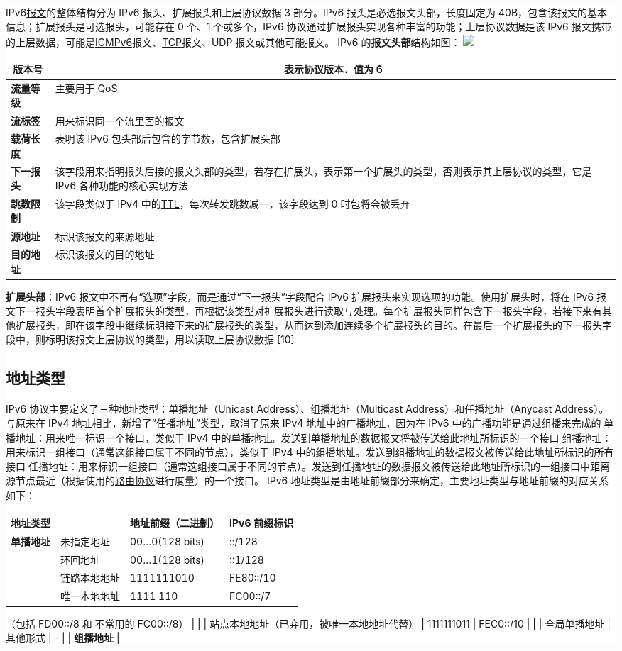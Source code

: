 IPv6[报文](https://baike.baidu.com/item/%E6%8A%A5%E6%96%87)的整体结构分为 IPv6 报头、扩展报头和上层协议数据 3 部分。IPv6 报头是必选报文头部，长度固定为 40B，包含该报文的基本信息；扩展报头是可选报头，可能存在 0 个、1 个或多个，IPv6 协议通过扩展报头实现各种丰富的功能；上层协议数据是该 IPv6 报文携带的上层数据，可能是[ICMPv6](https://baike.baidu.com/item/ICMPv6)报文、[TCP](https://baike.baidu.com/item/TCP/33012)报文、UDP 报文或其他可能报文。
IPv6 的**报文头部**结构如图：
[![](https://cdn.nlark.com/yuque/0/2021/jpeg/12488964/1637031905164-8b27a9ba-a02e-48c9-93a7-7695469a6708.jpeg#clientId=uc53eaa19-b6aa-4&from=paste&id=u551d5b2a&margin=%5Bobject%20Object%5D&originHeight=279&originWidth=600&originalType=url&ratio=1&status=done&style=none&taskId=u1eb0cdc3-b099-468f-906f-2c3236148cd)](https://baike.baidu.com/pic/IPv6/172297/0/eaf81a4c510fd9f94e7dcd152d2dd42a2834a460?fr=lemma&ct=single)

| **版本号**   | 表示协议版本．值为 6                                                                                                                     |
| ------------ | ---------------------------------------------------------------------------------------------------------------------------------------- |
| **流量等级** | 主要用于 QoS                                                                                                                             |
| **流标签**   | 用来标识同一个流里面的报文                                                                                                               |
| **载荷长度** | 表明该 IPv6 包头部后包含的字节数，包含扩展头部                                                                                           |
| **下一报头** | 该字段用来指明报头后接的报文头部的类型，若存在扩展头，表示第一个扩展头的类型，否则表示其上层协议的类型，它是 IPv6 各种功能的核心实现方法 |
| **跳数限制** | 该字段类似于 IPv4 中的[TTL](https://baike.baidu.com/item/TTL/130248)，每次转发跳数减一，该字段达到 0 时包将会被丢弃                      |
| **源地址**   | 标识该报文的来源地址                                                                                                                     |
| **目的地址** | 标识该报文的目的地址                                                                                                                     |

**扩展头部**：IPv6 报文中不再有“选项”字段，而是通过“下一报头”字段配合 IPv6 扩展报头来实现选项的功能。使用扩展头时，将在 IPv6 报文下一报头字段表明首个扩展报头的类型，再根据该类型对扩展报头进行读取与处理。每个扩展报头同样包含下一报头字段，若接下来有其他扩展报头，即在该字段中继续标明接下来的扩展报头的类型，从而达到添加连续多个扩展报头的目的。在最后一个扩展报头的下一报头字段中，则标明该报文上层协议的类型，用以读取上层协议数据 [10]

## 地址类型

IPv6 协议主要定义了三种地址类型：单播地址（Unicast Address）、组播地址（Multicast Address）和任播地址（Anycast Address）。与原来在 IPv4 地址相比，新增了“任播地址”类型，取消了原来 IPv4 地址中的广播地址，因为在 IPv6 中的广播功能是通过组播来完成的
单播地址：用来唯一标识一个接口，类似于 IPv4 中的单播地址。发送到单播地址的数据[报文](https://baike.baidu.com/item/%E6%8A%A5%E6%96%87)将被传送给此地址所标识的一个接口
组播地址：用来标识一组接口（通常这组接口属于不同的节点），类似于 IPv4 中的组播地址。发送到组播地址的数据报文被传送给此地址所标识的所有接口
任播地址：用来标识一组接口（通常这组接口属于不同的节点）。发送到任播地址的数据报文被传送给此地址所标识的一组接口中距离源节点最近（根据使用的[路由协议](https://baike.baidu.com/item/%E8%B7%AF%E7%94%B1%E5%8D%8F%E8%AE%AE)进行度量）的一个接口。
IPv6 地址类型是由地址前缀部分来确定，主要地址类型与地址前缀的对应关系如下：

| **地址类型** |              | **地址前缀（二进制）** | **IPv6 前缀标识** |
| ------------ | ------------ | ---------------------- | ----------------- |
| **单播地址** | 未指定地址   | 00…0(128 bits)         | ::/128            |
|              | 环回地址     | 00…1(128 bits)         | ::1/128           |
|              | 链路本地地址 | 1111111010             | FE80::/10         |
|              | 唯一本地地址 | 1111 110               | FC00::/7          |

（包括 FD00::/8 和
不常用的 FC00::/8） |
| | 站点本地地址（已弃用，被唯一本地地址代替） | 1111111011 | FEC0::/10 |
| | 全局单播地址 | 其他形式 | - |
| **组播地址** |

